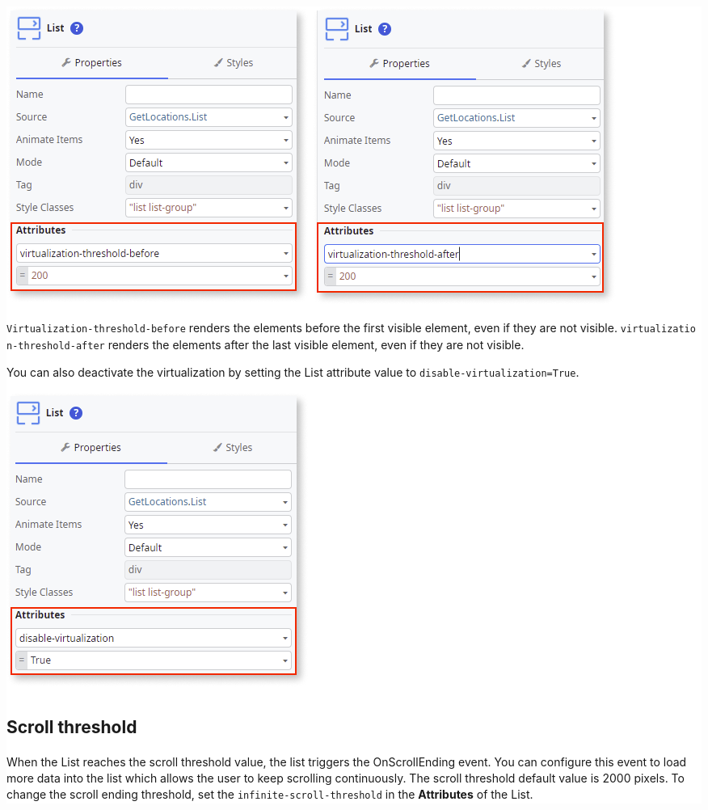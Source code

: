 ![Screenshot showing the virtualization thresholds before and after a list in OutSystems.](images/virtualization-before-after-ss.png "List Virtualization Thresholds")

``Virtualization-threshold-before`` renders the elements before the first visible element, even if they are not visible. ``virtualization-threshold-after`` renders the elements after the last visible element, even if they are not visible. 

You can also deactivate the virtualization by setting the List attribute value to ``disable-virtualization=True``.

![Screenshot demonstrating how to disable virtualization for a list in OutSystems.](images/virtualization-disable-ss.png "Disabling List Virtualization")

## Scroll threshold
When the List reaches the scroll threshold value, the list triggers the OnScrollEnding event. You can configure this event to load more data into the list which allows the user to keep scrolling continuously. The scroll threshold default value is 2000 pixels. To change the scroll ending threshold, set the ``infinite-scroll-threshold`` in the **Attributes** of the List.
